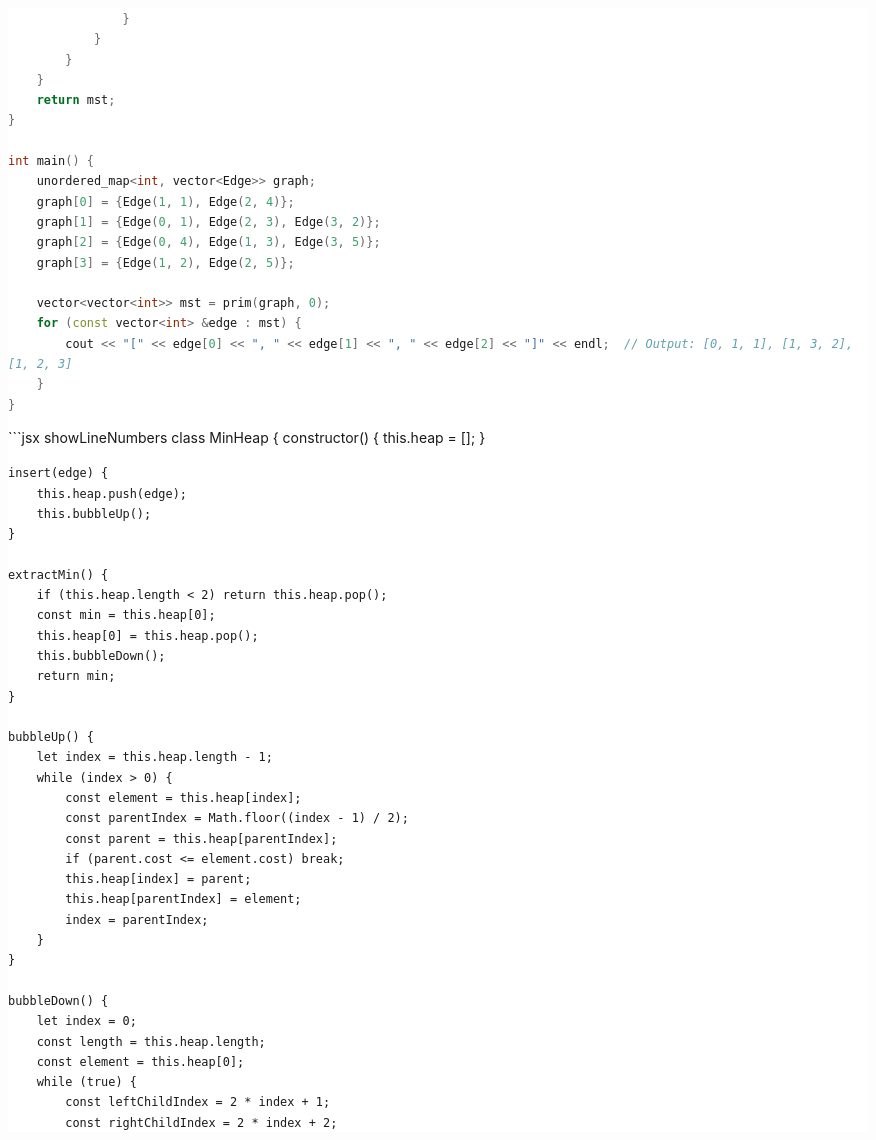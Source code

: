 ```cpp showLineNumbers
                }
            }
        }
    }
    return mst;
}

int main() {
    unordered_map<int, vector<Edge>> graph;
    graph[0] = {Edge(1, 1), Edge(2, 4)};
    graph[1] = {Edge(0, 1), Edge(2, 3), Edge(3, 2)};
    graph[2] = {Edge(0, 4), Edge(1, 3), Edge(3, 5)};
    graph[3] = {Edge(1, 2), Edge(2, 5)};

    vector<vector<int>> mst = prim(graph, 0);
    for (const vector<int> &edge : mst) {
        cout << "[" << edge[0] << ", " << edge[1] << ", " << edge[2] << "]" << endl;  // Output: [0, 1, 1], [1, 3, 2], [1, 2, 3]
    }
}

```
</TabItem>

<TabItem value="JavaScript" label="JavaScript">
```jsx showLineNumbers
class MinHeap {
    constructor() {
        this.heap = [];
    }

    insert(edge) {
        this.heap.push(edge);
        this.bubbleUp();
    }

    extractMin() {
        if (this.heap.length < 2) return this.heap.pop();
        const min = this.heap[0];
        this.heap[0] = this.heap.pop();
        this.bubbleDown();
        return min;
    }

    bubbleUp() {
        let index = this.heap.length - 1;
        while (index > 0) {
            const element = this.heap[index];
            const parentIndex = Math.floor((index - 1) / 2);
            const parent = this.heap[parentIndex];
            if (parent.cost <= element.cost) break;
            this.heap[index] = parent;
            this.heap[parentIndex] = element;
            index = parentIndex;
        }
    }

    bubbleDown() {
        let index = 0;
        const length = this.heap.length;
        const element = this.heap[0];
        while (true) {
            const leftChildIndex = 2 * index + 1;
            const rightChildIndex = 2 * index + 2;
```